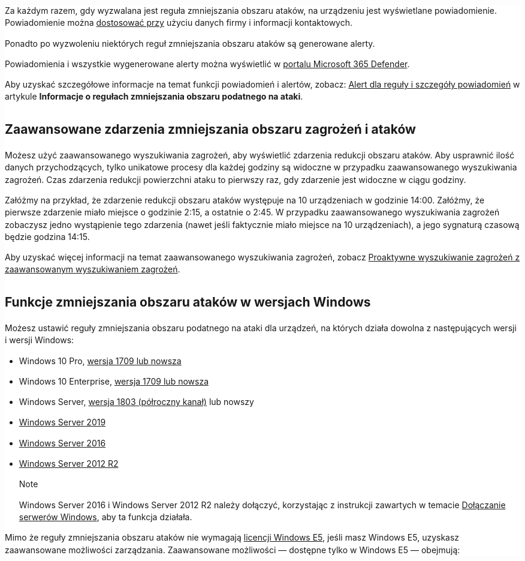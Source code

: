 Za każdym razem, gdy wyzwalana jest reguła zmniejszania obszaru ataków, na urządzeniu jest wyświetlane powiadomienie. Powiadomienie można [dostosować przy](attack-surface-reduction-rules-deployment-implement.md#customize-attack-surface-reduction-rules) użyciu danych firmy i informacji kontaktowych.

Ponadto po wyzwoleniu niektórych reguł zmniejszania obszaru ataków są generowane alerty.

Powiadomienia i wszystkie wygenerowane alerty można wyświetlić w <a href="https://go.microsoft.com/fwlink/p/?linkid=2077139" target="_blank">portalu Microsoft 365 Defender</a>.

Aby uzyskać szczegółowe informacje na temat funkcji powiadomień i alertów, zobacz: [Alert dla reguły i szczegóły powiadomień](attack-surface-reduction-rules-reference.md#per-rule-alert-and-notification-details) w artykule **Informacje o regułach zmniejszania obszaru podatnego na ataki**.

## <a name="advanced-hunting-and-attack-surface-reduction-events"></a>Zaawansowane zdarzenia zmniejszania obszaru zagrożeń i ataków

Możesz użyć zaawansowanego wyszukiwania zagrożeń, aby wyświetlić zdarzenia redukcji obszaru ataków. Aby usprawnić ilość danych przychodzących, tylko unikatowe procesy dla każdej godziny są widoczne w przypadku zaawansowanego wyszukiwania zagrożeń. Czas zdarzenia redukcji powierzchni ataku to pierwszy raz, gdy zdarzenie jest widoczne w ciągu godziny.

Załóżmy na przykład, że zdarzenie redukcji obszaru ataków występuje na 10 urządzeniach w godzinie 14:00. Załóżmy, że pierwsze zdarzenie miało miejsce o godzinie 2:15, a ostatnie o 2:45. W przypadku zaawansowanego wyszukiwania zagrożeń zobaczysz jedno wystąpienie tego zdarzenia (nawet jeśli faktycznie miało miejsce na 10 urządzeniach), a jego sygnaturą czasową będzie godzina 14:15.

Aby uzyskać więcej informacji na temat zaawansowanego wyszukiwania zagrożeń, zobacz [Proaktywne wyszukiwanie zagrożeń z zaawansowanym wyszukiwaniem zagrożeń](advanced-hunting-overview.md).

## <a name="attack-surface-reduction-features-across-windows-versions"></a>Funkcje zmniejszania obszaru ataków w wersjach Windows

Możesz ustawić reguły zmniejszania obszaru podatnego na ataki dla urządzeń, na których działa dowolna z następujących wersji i wersji Windows:

- Windows 10 Pro, [wersja 1709 lub nowsza](/windows/whats-new/whats-new-windows-10-version-1709)
- Windows 10 Enterprise, [wersja 1709 lub nowsza](/windows/whats-new/whats-new-windows-10-version-1709)
- Windows Server, [wersja 1803 (półroczny kanał)](/windows-server/get-started/whats-new-in-windows-server-1803) lub nowszy
- [Windows Server 2019](/windows-server/get-started-19/whats-new-19)
- [Windows Server 2016](/windows-server/get-started/whats-new-in-windows-server-2016)
- [Windows Server 2012 R2](/win32/srvnodes/what-s-new-for-windows-server-2012-r2)

  >[!NOTE]
  >Windows Server 2016 i Windows Server 2012 R2 należy dołączyć, korzystając z instrukcji zawartych w temacie [Dołączanie serwerów Windows](configure-server-endpoints.md#windows-server-2012-r2-and-windows-server-2016), aby ta funkcja działała.

Mimo że reguły zmniejszania obszaru ataków nie wymagają [licencji Windows E5](/windows/deployment/deploy-enterprise-licenses), jeśli masz Windows E5, uzyskasz zaawansowane możliwości zarządzania. Zaawansowane możliwości — dostępne tylko w Windows E5 — obejmują:
